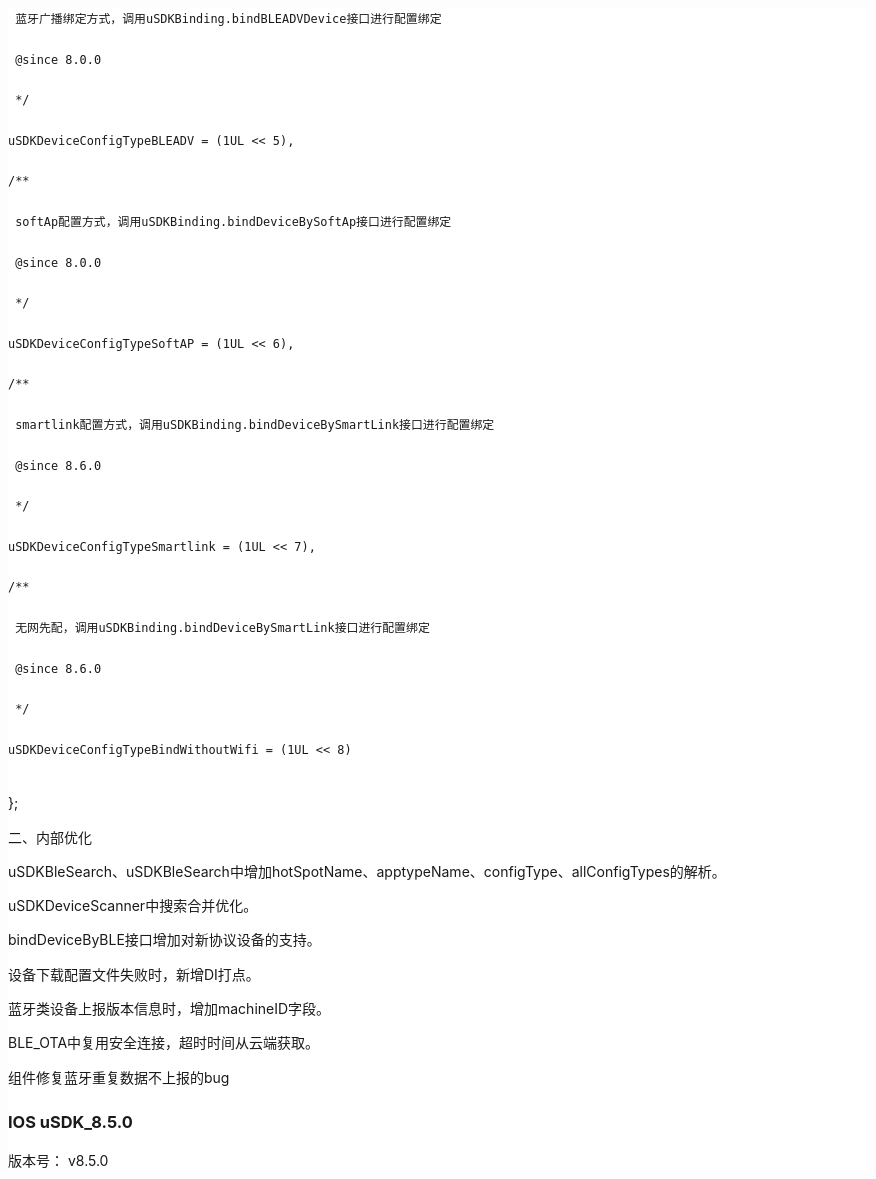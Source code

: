      蓝牙广播绑定方式，调用uSDKBinding.bindBLEADVDevice接口进行配置绑定  
    
     @since 8.0.0  
    
     */  
    
    uSDKDeviceConfigTypeBLEADV = (1UL << 5),  
    
    /**  
    
     softAp配置方式，调用uSDKBinding.bindDeviceBySoftAp接口进行配置绑定  
    
     @since 8.0.0  
    
     */  
    
    uSDKDeviceConfigTypeSoftAP = (1UL << 6),  
    
    /**  
    
     smartlink配置方式，调用uSDKBinding.bindDeviceBySmartLink接口进行配置绑定  
    
     @since 8.6.0  
    
     */  
    
    uSDKDeviceConfigTypeSmartlink = (1UL << 7),  
    
    /**  
    
     无网先配，调用uSDKBinding.bindDeviceBySmartLink接口进行配置绑定  
    
     @since 8.6.0  
    
     */  
    
    uSDKDeviceConfigTypeBindWithoutWifi = (1UL << 8)  


​    
};  


二、内部优化  

uSDKBleSearch、uSDKBleSearch中增加hotSpotName、apptypeName、configType、allConfigTypes的解析。  

uSDKDeviceScanner中搜索合并优化。  

bindDeviceByBLE接口增加对新协议设备的支持。  

设备下载配置文件失败时，新增DI打点。  

蓝牙类设备上报版本信息时，增加machineID字段。  

BLE_OTA中复用安全连接，超时时间从云端获取。  

组件修复蓝牙重复数据不上报的bug  

 

### IOS uSDK_8.5.0    


  版本号： v8.5.0    
